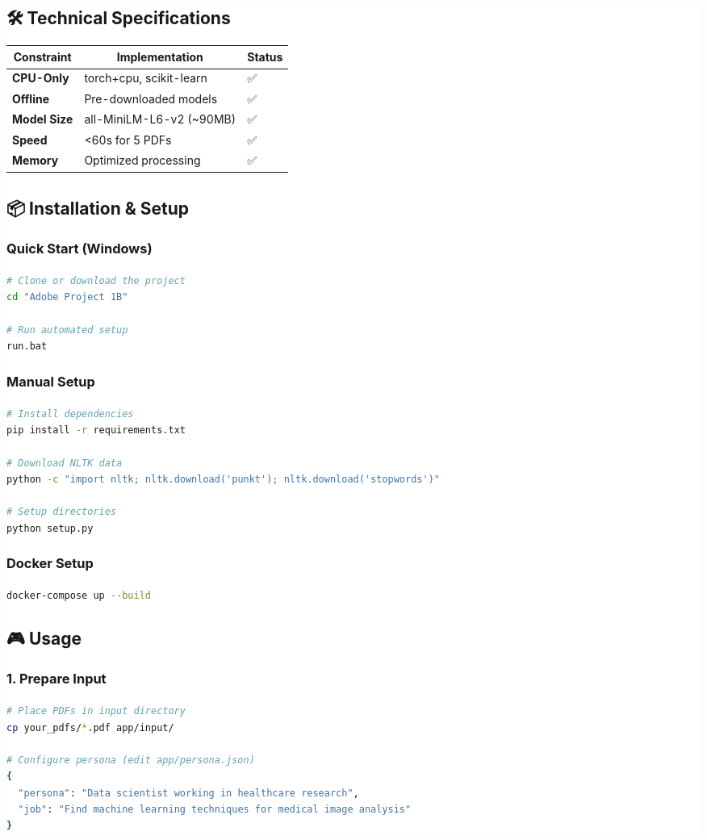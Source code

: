## 🛠️ Technical Specifications

| Constraint     | Implementation           | Status |
| -------------- | ------------------------ | ------ |
| **CPU-Only**   | torch+cpu, scikit-learn  | ✅     |
| **Offline**    | Pre-downloaded models    | ✅     |
| **Model Size** | all-MiniLM-L6-v2 (~90MB) | ✅     |
| **Speed**      | <60s for 5 PDFs          | ✅     |
| **Memory**     | Optimized processing     | ✅     |

## 📦 Installation & Setup

### Quick Start (Windows)

```bash
# Clone or download the project
cd "Adobe Project 1B"

# Run automated setup
run.bat
```

### Manual Setup

```bash
# Install dependencies
pip install -r requirements.txt

# Download NLTK data
python -c "import nltk; nltk.download('punkt'); nltk.download('stopwords')"

# Setup directories
python setup.py
```

### Docker Setup

```bash
docker-compose up --build
```

## 🎮 Usage

### 1. Prepare Input

```bash
# Place PDFs in input directory
cp your_pdfs/*.pdf app/input/

# Configure persona (edit app/persona.json)
{
  "persona": "Data scientist working in healthcare research",
  "job": "Find machine learning techniques for medical image analysis"
}
```
